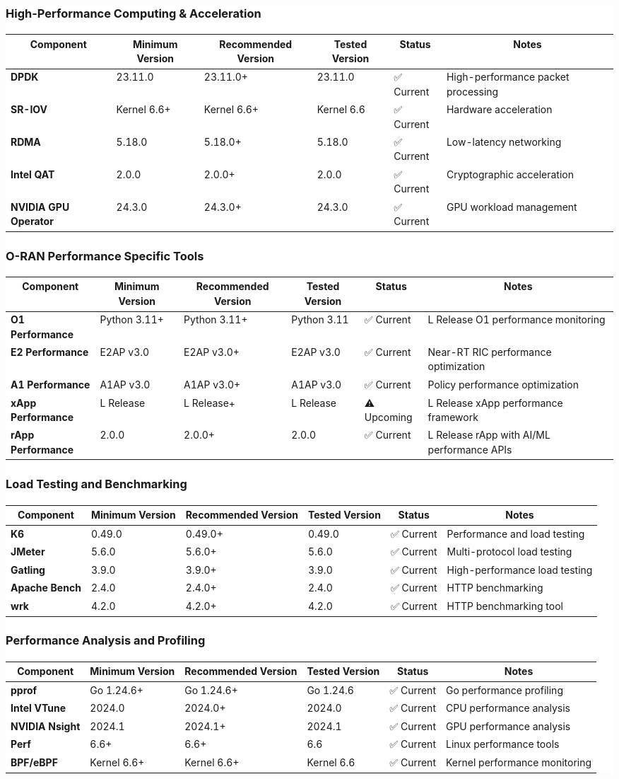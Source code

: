 ### High-Performance Computing & Acceleration

| Component | Minimum Version | Recommended Version | Tested Version | Status | Notes |
|-----------|----------------|--------------------|--------------| -------|-------|
| **DPDK** | 23.11.0 | 23.11.0+ | 23.11.0 | ✅ Current | High-performance packet processing |
| **SR-IOV** | Kernel 6.6+ | Kernel 6.6+ | Kernel 6.6 | ✅ Current | Hardware acceleration |
| **RDMA** | 5.18.0 | 5.18.0+ | 5.18.0 | ✅ Current | Low-latency networking |
| **Intel QAT** | 2.0.0 | 2.0.0+ | 2.0.0 | ✅ Current | Cryptographic acceleration |
| **NVIDIA GPU Operator** | 24.3.0 | 24.3.0+ | 24.3.0 | ✅ Current | GPU workload management |

### O-RAN Performance Specific Tools

| Component | Minimum Version | Recommended Version | Tested Version | Status | Notes |
|-----------|----------------|--------------------|--------------| -------|-------|
| **O1 Performance** | Python 3.11+ | Python 3.11+ | Python 3.11 | ✅ Current | L Release O1 performance monitoring |
| **E2 Performance** | E2AP v3.0 | E2AP v3.0+ | E2AP v3.0 | ✅ Current | Near-RT RIC performance optimization |
| **A1 Performance** | A1AP v3.0 | A1AP v3.0+ | A1AP v3.0 | ✅ Current | Policy performance optimization |
| **xApp Performance** | L Release | L Release+ | L Release | ⚠️ Upcoming | L Release xApp performance framework |
| **rApp Performance** | 2.0.0 | 2.0.0+ | 2.0.0 | ✅ Current | L Release rApp with AI/ML performance APIs |

### Load Testing and Benchmarking

| Component | Minimum Version | Recommended Version | Tested Version | Status | Notes |
|-----------|----------------|--------------------|--------------| -------|-------|
| **K6** | 0.49.0 | 0.49.0+ | 0.49.0 | ✅ Current | Performance and load testing |
| **JMeter** | 5.6.0 | 5.6.0+ | 5.6.0 | ✅ Current | Multi-protocol load testing |
| **Gatling** | 3.9.0 | 3.9.0+ | 3.9.0 | ✅ Current | High-performance load testing |
| **Apache Bench** | 2.4.0 | 2.4.0+ | 2.4.0 | ✅ Current | HTTP benchmarking |
| **wrk** | 4.2.0 | 4.2.0+ | 4.2.0 | ✅ Current | HTTP benchmarking tool |

### Performance Analysis and Profiling

| Component | Minimum Version | Recommended Version | Tested Version | Status | Notes |
|-----------|----------------|--------------------|--------------| -------|-------|
| **pprof** | Go 1.24.6+ | Go 1.24.6+ | Go 1.24.6 | ✅ Current | Go performance profiling |
| **Intel VTune** | 2024.0 | 2024.0+ | 2024.0 | ✅ Current | CPU performance analysis |
| **NVIDIA Nsight** | 2024.1 | 2024.1+ | 2024.1 | ✅ Current | GPU performance analysis |
| **Perf** | 6.6+ | 6.6+ | 6.6 | ✅ Current | Linux performance tools |
| **BPF/eBPF** | Kernel 6.6+ | Kernel 6.6+ | Kernel 6.6 | ✅ Current | Kernel performance monitoring |
